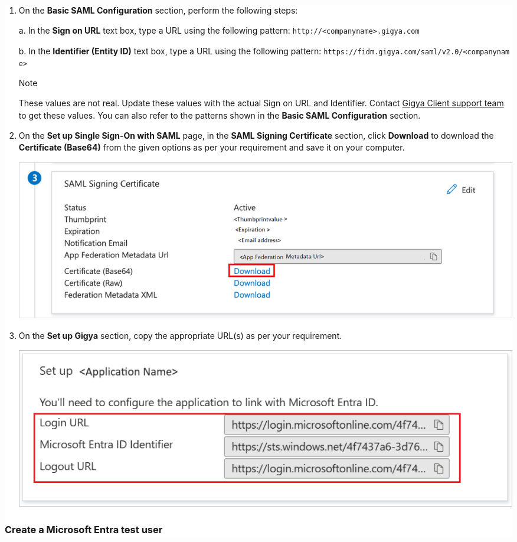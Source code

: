 1. On the **Basic SAML Configuration** section, perform the following steps:

	a. In the **Sign on URL** text box, type a URL using the following pattern:
    `http://<companyname>.gigya.com`

    b. In the **Identifier (Entity ID)** text box, type a URL using the following pattern:
    `https://fidm.gigya.com/saml/v2.0/<companyname>`

	> [!NOTE]
	> These values are not real. Update these values with the actual Sign on URL and Identifier. Contact [Gigya Client support team](https://developers.gigya.com/display/GD/Opening+A+Support+Incident) to get these values. You can also refer to the patterns shown in the **Basic SAML Configuration** section.

1. On the **Set up Single Sign-On with SAML** page, in the **SAML Signing Certificate** section, click **Download** to download the **Certificate (Base64)** from the given options as per your requirement and save it on your computer.

	![The Certificate download link](common/certificatebase64.png)

1. On the **Set up Gigya** section, copy the appropriate URL(s) as per your requirement.

	![Copy configuration URLs](common/copy-configuration-urls.png)

<a name='create-an-azure-ad-test-user'></a>

### Create a Microsoft Entra test user 

